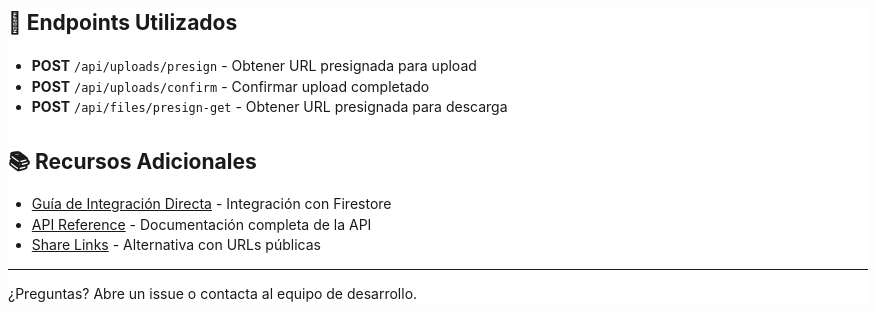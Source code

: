 ## 🚀 Endpoints Utilizados

- **POST** `/api/uploads/presign` - Obtener URL presignada para upload
- **POST** `/api/uploads/confirm` - Confirmar upload completado
- **POST** `/api/files/presign-get` - Obtener URL presignada para descarga

## 📚 Recursos Adicionales

- [Guía de Integración Directa](./firestore-directo/README.md) - Integración con Firestore
- [API Reference](../../API_REFERENCE.md) - Documentación completa de la API
- [Share Links](./GUIA_IMAGENES_DIRECTAS.md) - Alternativa con URLs públicas

---

¿Preguntas? Abre un issue o contacta al equipo de desarrollo.
